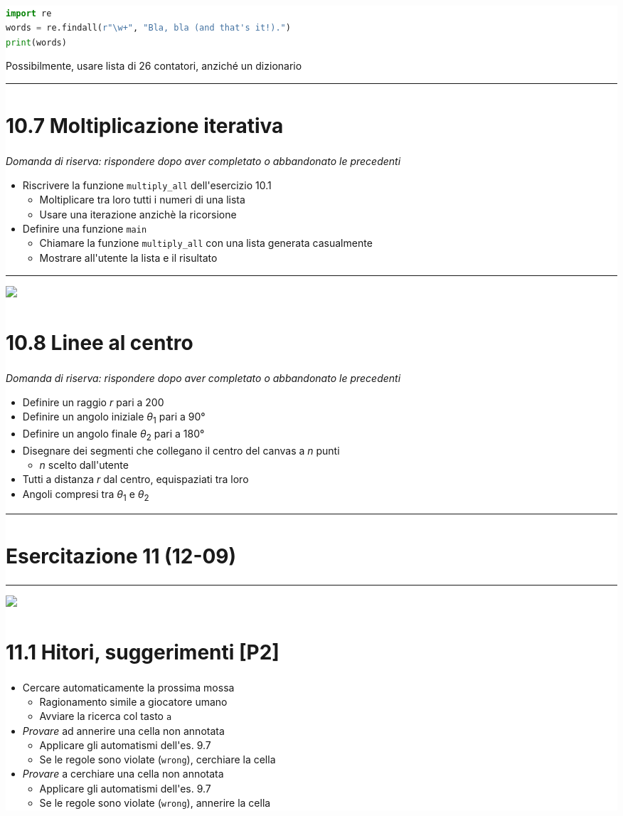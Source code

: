 ``` py
import re
words = re.findall(r"\w+", "Bla, bla (and that's it!).")
print(words)
```

>

Possibilmente, usare lista di 26 contatori, anziché un dizionario

---

# 10.7 Moltiplicazione iterativa

*Domanda di riserva: rispondere dopo aver completato o abbandonato le precedenti*

- Riscrivere la funzione `multiply_all` dell'esercizio 10.1
    - Moltiplicare tra loro tutti i numeri di una lista
    - Usare una iterazione anzichè la ricorsione
- Definire una funzione `main`
    - Chiamare la funzione `multiply_all` con una lista generata casualmente
    - Mostrare all'utente la lista e il risultato

---

![](https://fondinfo.github.io/images/misc/lines-around.svg)
# 10.8 Linee al centro

*Domanda di riserva: rispondere dopo aver completato o abbandonato le precedenti*

- Definire un raggio $r$ pari a 200
- Definire un angolo iniziale $\theta_1$ pari a 90°
- Definire un angolo finale $\theta_2$ pari a 180°
- Disegnare dei segmenti che collegano il centro del canvas a $n$ punti
    - $n$ scelto dall'utente
- Tutti a distanza $r$ dal centro, equispaziati tra loro
- Angoli compresi tra $\theta_1$ e $\theta_2$

---

# Esercitazione 11 (12-09)

---

![](https://fondinfo.github.io/images/misc/artificial-intelligence.png)
# 11.1 Hitori, suggerimenti [P2]

- Cercare automaticamente la prossima mossa
    - Ragionamento simile a giocatore umano
    - Avviare la ricerca col tasto `a`
- *Provare* ad annerire una cella non annotata
    - Applicare gli automatismi dell'es. 9.7
    - Se le regole sono violate (`wrong`), cerchiare la cella
- *Provare* a cerchiare una cella non annotata
    - Applicare gli automatismi dell'es. 9.7
    - Se le regole sono violate (`wrong`), annerire la cella
